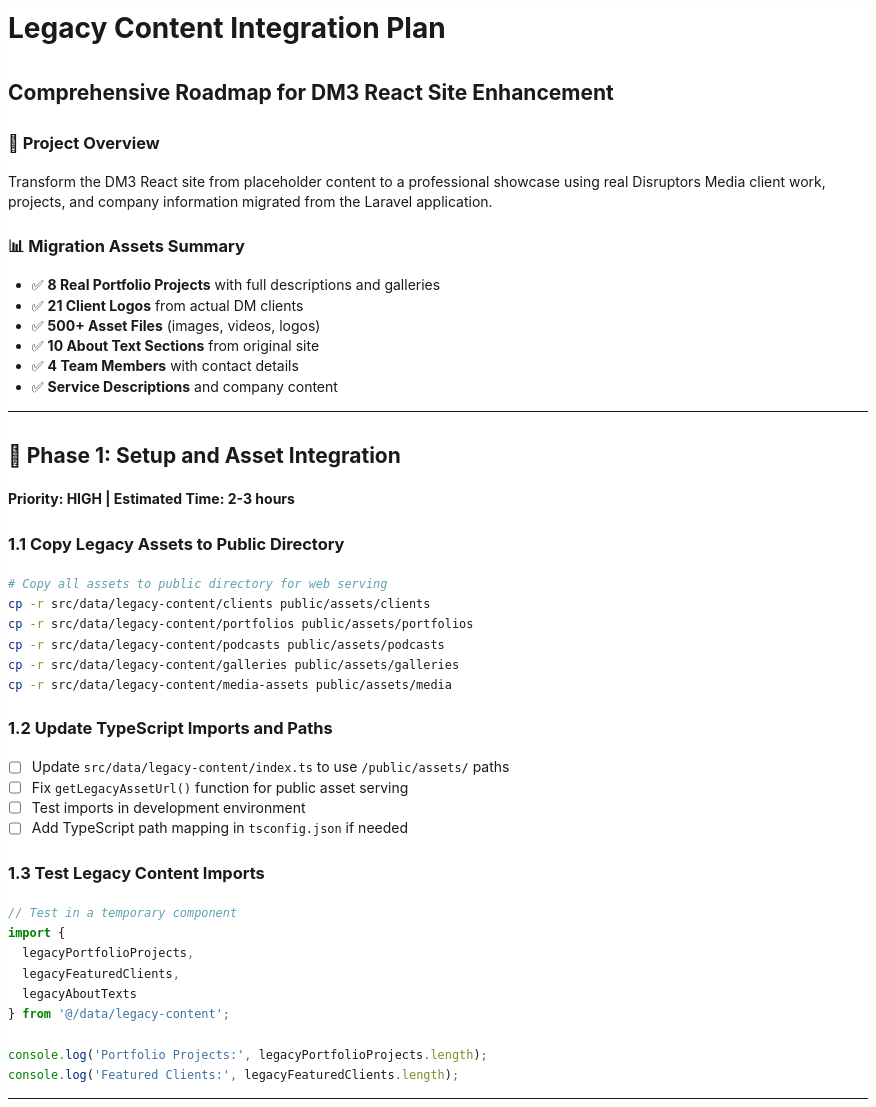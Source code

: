 # Legacy Content Integration Plan
## Comprehensive Roadmap for DM3 React Site Enhancement

### 🎯 **Project Overview**
Transform the DM3 React site from placeholder content to a professional showcase using real Disruptors Media client work, projects, and company information migrated from the Laravel application.

### 📊 **Migration Assets Summary**
- ✅ **8 Real Portfolio Projects** with full descriptions and galleries
- ✅ **21 Client Logos** from actual DM clients  
- ✅ **500+ Asset Files** (images, videos, logos)
- ✅ **10 About Text Sections** from original site
- ✅ **4 Team Members** with contact details
- ✅ **Service Descriptions** and company content

---

## 🚀 **Phase 1: Setup and Asset Integration**
**Priority: HIGH | Estimated Time: 2-3 hours**

### **1.1 Copy Legacy Assets to Public Directory**
```bash
# Copy all assets to public directory for web serving
cp -r src/data/legacy-content/clients public/assets/clients
cp -r src/data/legacy-content/portfolios public/assets/portfolios  
cp -r src/data/legacy-content/podcasts public/assets/podcasts
cp -r src/data/legacy-content/galleries public/assets/galleries
cp -r src/data/legacy-content/media-assets public/assets/media
```

### **1.2 Update TypeScript Imports and Paths**
- [ ] Update `src/data/legacy-content/index.ts` to use `/public/assets/` paths
- [ ] Fix `getLegacyAssetUrl()` function for public asset serving
- [ ] Test imports in development environment
- [ ] Add TypeScript path mapping in `tsconfig.json` if needed

### **1.3 Test Legacy Content Imports**
```typescript
// Test in a temporary component
import { 
  legacyPortfolioProjects, 
  legacyFeaturedClients,
  legacyAboutTexts 
} from '@/data/legacy-content';

console.log('Portfolio Projects:', legacyPortfolioProjects.length);
console.log('Featured Clients:', legacyFeaturedClients.length);
```

---